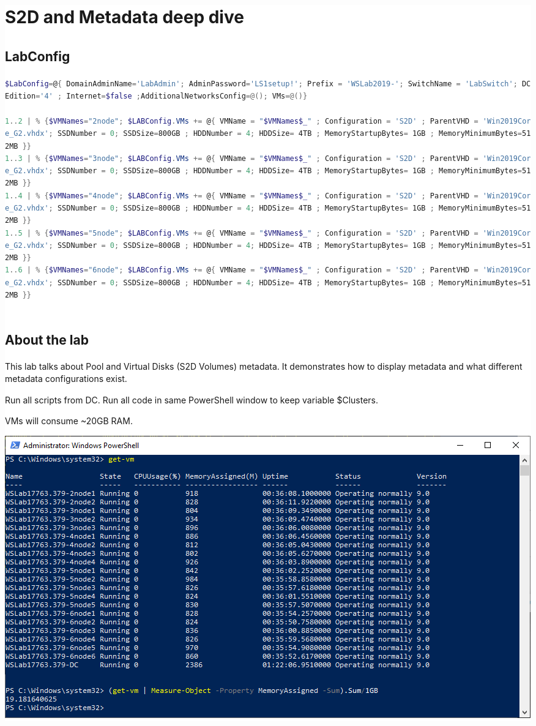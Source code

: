 # S2D and Metadata deep dive

## LabConfig

```PowerShell
$LabConfig=@{ DomainAdminName='LabAdmin'; AdminPassword='LS1setup!'; Prefix = 'WSLab2019-'; SwitchName = 'LabSwitch'; DCEdition='4' ; Internet=$false ;AdditionalNetworksConfig=@(); VMs=@()}

1..2 | % {$VMNames="2node"; $LABConfig.VMs += @{ VMName = "$VMNames$_" ; Configuration = 'S2D' ; ParentVHD = 'Win2019Core_G2.vhdx'; SSDNumber = 0; SSDSize=800GB ; HDDNumber = 4; HDDSize= 4TB ; MemoryStartupBytes= 1GB ; MemoryMinimumBytes=512MB }}
1..3 | % {$VMNames="3node"; $LABConfig.VMs += @{ VMName = "$VMNames$_" ; Configuration = 'S2D' ; ParentVHD = 'Win2019Core_G2.vhdx'; SSDNumber = 0; SSDSize=800GB ; HDDNumber = 4; HDDSize= 4TB ; MemoryStartupBytes= 1GB ; MemoryMinimumBytes=512MB }}
1..4 | % {$VMNames="4node"; $LABConfig.VMs += @{ VMName = "$VMNames$_" ; Configuration = 'S2D' ; ParentVHD = 'Win2019Core_G2.vhdx'; SSDNumber = 0; SSDSize=800GB ; HDDNumber = 4; HDDSize= 4TB ; MemoryStartupBytes= 1GB ; MemoryMinimumBytes=512MB }}
1..5 | % {$VMNames="5node"; $LABConfig.VMs += @{ VMName = "$VMNames$_" ; Configuration = 'S2D' ; ParentVHD = 'Win2019Core_G2.vhdx'; SSDNumber = 0; SSDSize=800GB ; HDDNumber = 4; HDDSize= 4TB ; MemoryStartupBytes= 1GB ; MemoryMinimumBytes=512MB }}
1..6 | % {$VMNames="6node"; $LABConfig.VMs += @{ VMName = "$VMNames$_" ; Configuration = 'S2D' ; ParentVHD = 'Win2019Core_G2.vhdx'; SSDNumber = 0; SSDSize=800GB ; HDDNumber = 4; HDDSize= 4TB ; MemoryStartupBytes= 1GB ; MemoryMinimumBytes=512MB }}
 
```

## About the lab

This lab talks about Pool and Virtual Disks (S2D Volumes) metadata. It demonstrates how to display metadata and what different metadata configurations exist.

Run all scripts from DC. Run all code in same PowerShell window to keep variable $Clusters.

VMs will consume ~20GB RAM.

![](/Scenarios/S2D%20and%20Metadata%20deep%20dive/Screenshots/ListOfVMs.png)
